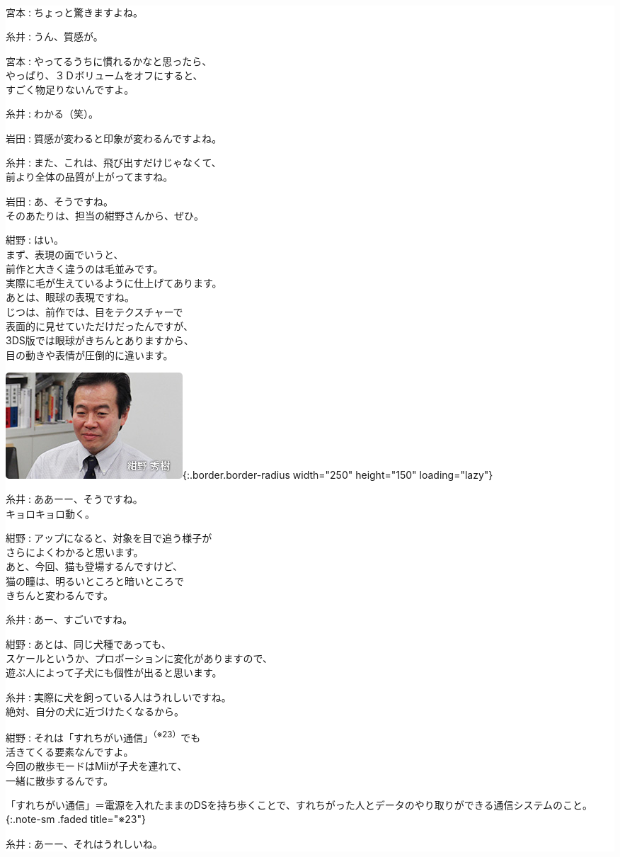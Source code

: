 宮本
: ちょっと驚きますよね。

糸井
: うん、質感が。

宮本
: やってるうちに慣れるかなと思ったら、<br>やっぱり、３Ｄボリュームをオフにすると、<br>すごく物足りないんですよ。

糸井
: わかる（笑）。

岩田
: 質感が変わると印象が変わるんですよね。

糸井
: また、これは、飛び出すだけじゃなくて、<br>前より全体の品質が上がってますね。

岩田
: あ、そうですね。<br>そのあたりは、担当の紺野さんから、ぜひ。

紺野
: はい。<br>まず、表現の面でいうと、<br>前作と大きく違うのは毛並みです。<br>実際に毛が生えているように仕上げてあります。<br>あとは、眼球の表現ですね。<br>じつは、前作では、目をテクスチャーで<br>表面的に見せていただけだったんですが、<br>3DS版では眼球がきちんとありますから、<br>目の動きや表情が圧倒的に違います。

![](/others/interviews/jp/3ds/hardware/vol1/img/photo19.jpg){:.border.border-radius width="250" height="150"  loading="lazy"}

糸井
: ああーー、そうですね。<br>キョロキョロ動く。

紺野
: アップになると、対象を目で追う様子が<br>さらによくわかると思います。<br>あと、今回、猫も登場するんですけど、<br>猫の瞳は、明るいところと暗いところで<br>きちんと変わるんです。

糸井
: あー、すごいですね。

紺野
: あとは、同じ犬種であっても、<br>スケールというか、プロポーションに変化がありますので、<br>遊ぶ人によって子犬にも個性が出ると思います。

糸井
: 実際に犬を飼っている人はうれしいですね。<br>絶対、自分の犬に近づけたくなるから。

紺野
: それは「すれちがい通信」<sup>（※23）</sup>でも<br>活きてくる要素なんですよ。<br>今回の散歩モードはMiiが子犬を連れて、<br>一緒に散歩するんです。

「すれちがい通信」＝電源を入れたままのDSを持ち歩くことで、すれちがった人とデータのやり取りができる通信システムのこと。
{:.note-sm .faded title="※23"}

糸井
: あーー、それはうれしいね。
